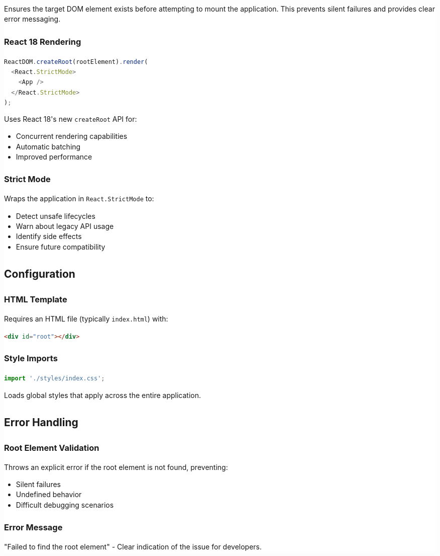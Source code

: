 Ensures the target DOM element exists before attempting to mount the application. This prevents silent failures and
provides clear error messaging.

### React 18 Rendering
```typescript
ReactDOM.createRoot(rootElement).render(
  <React.StrictMode>
    <App />
  </React.StrictMode>
);
```

Uses React 18's new `createRoot` API for:
- Concurrent rendering capabilities
- Automatic batching
- Improved performance

### Strict Mode

Wraps the application in `React.StrictMode` to:
- Detect unsafe lifecycles
- Warn about legacy API usage
- Identify side effects
- Ensure future compatibility

## Configuration

### HTML Template
Requires an HTML file (typically `index.html`) with:
```html
<div id="root"></div>
```

### Style Imports
```typescript
import './styles/index.css';
```
Loads global styles that apply across the entire application.

## Error Handling

### Root Element Validation
Throws an explicit error if the root element is not found, preventing:
- Silent failures
- Undefined behavior
- Difficult debugging scenarios

### Error Message
"Failed to find the root element" - Clear indication of the issue for developers.
